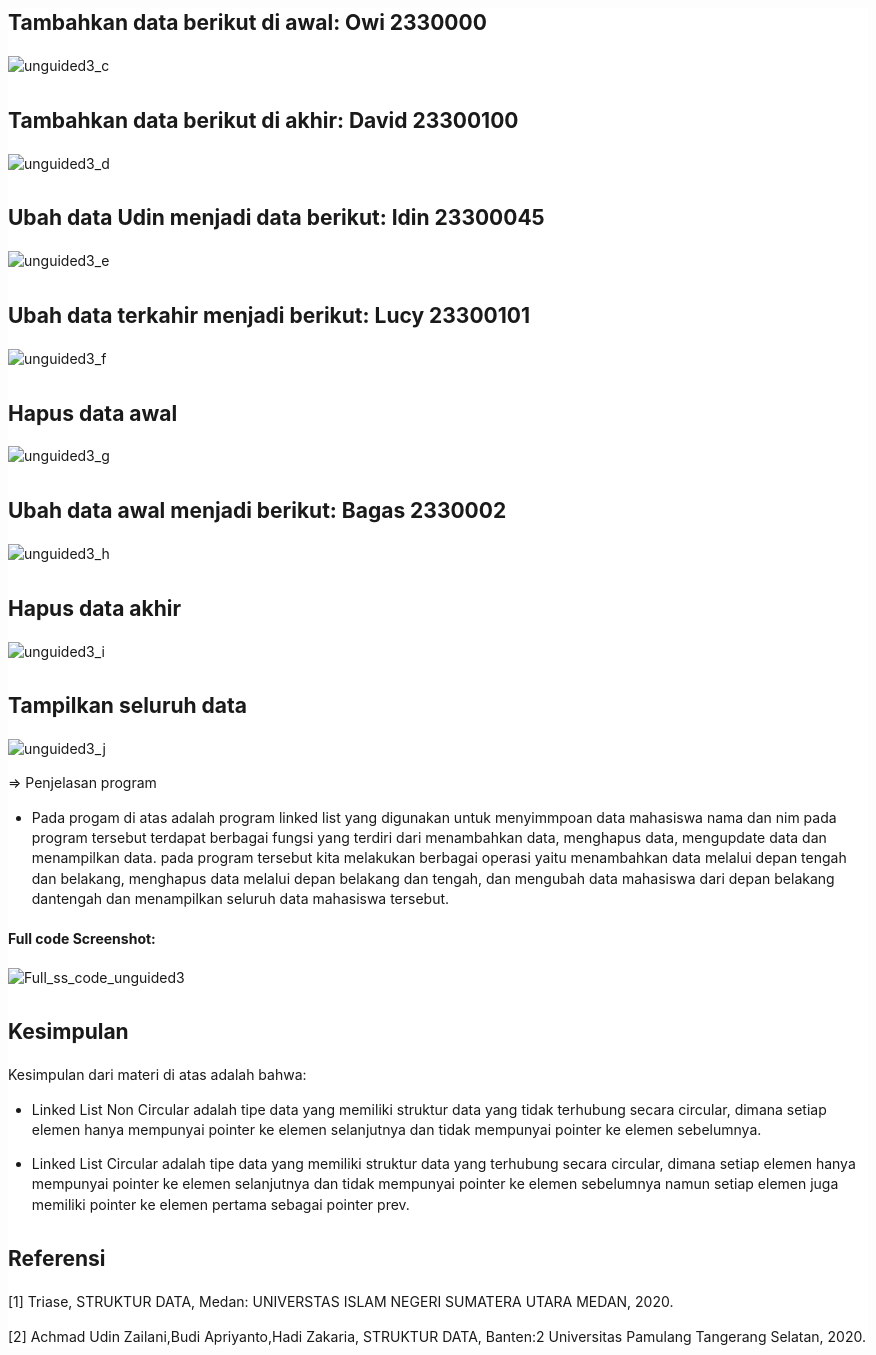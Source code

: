 <h2>Tambahkan data berikut di awal: Owi 2330000</h2>

![unguided3_c](https://github.com/Hamid165/2311102129_Hamid-Sabirin/blob/main/Pertemuan4/assets/soal3_c.png)

<h2>Tambahkan data berikut di akhir: David 23300100</h2>

![unguided3_d](https://github.com/Hamid165/2311102129_Hamid-Sabirin/blob/main/Pertemuan4/assets/soal3_d.png)

<h2>Ubah data Udin menjadi data berikut: Idin 23300045</h2>

![unguided3_e](https://github.com/Hamid165/2311102129_Hamid-Sabirin/blob/main/Pertemuan4/assets/soal3_e.png)

<h2>Ubah data terkahir menjadi berikut: Lucy 23300101</h2>

![unguided3_f](https://github.com/Hamid165/2311102129_Hamid-Sabirin/blob/main/Pertemuan4/assets/soal3_f.png)

<h2>Hapus data awal</h2>

![unguided3_g](https://github.com/Hamid165/2311102129_Hamid-Sabirin/blob/main/Pertemuan4/assets/soal3_g.png)

<h2>Ubah data awal menjadi berikut: Bagas 2330002</h2>

![unguided3_h](https://github.com/Hamid165/2311102129_Hamid-Sabirin/blob/main/Pertemuan4/assets/soal3_h.png)

<h2>Hapus data akhir</h2>

![unguided3_i](https://github.com/Hamid165/2311102129_Hamid-Sabirin/blob/main/Pertemuan4/assets/soal3_i.png)

<h2>Tampilkan seluruh data</h2>

![unguided3_j](https://github.com/Hamid165/2311102129_Hamid-Sabirin/blob/main/Pertemuan4/assets/soal3_j.png)

=> Penjelasan program

- Pada progam di atas adalah program linked list yang digunakan untuk menyimmpoan data mahasiswa nama dan nim pada program tersebut terdapat berbagai fungsi yang terdiri dari menambahkan data, menghapus data, mengupdate data dan menampilkan data. pada program tersebut kita melakukan berbagai operasi yaitu menambahkan data melalui depan tengah dan belakang, menghapus data melalui depan belakang dan tengah, dan mengubah data mahasiswa dari depan belakang dantengah dan menampilkan seluruh data mahasiswa tersebut.

#### Full code Screenshot:

![Full_ss_code_unguided3](https://github.com/Hamid165/2311102129_Hamid-Sabirin/blob/main/Pertemuan4/assets/fullss_unguided3.png)

## Kesimpulan

Kesimpulan dari materi di atas adalah bahwa:

- Linked List Non Circular adalah tipe data yang memiliki struktur data yang tidak terhubung secara circular, dimana setiap elemen hanya mempunyai pointer ke elemen selanjutnya dan tidak mempunyai pointer ke elemen sebelumnya.

- Linked List Circular adalah tipe data yang memiliki struktur data yang terhubung secara circular, dimana setiap elemen hanya mempunyai pointer ke elemen selanjutnya dan tidak mempunyai pointer ke elemen sebelumnya namun setiap elemen juga memiliki pointer ke elemen pertama sebagai pointer prev.

## Referensi

[1] Triase, STRUKTUR DATA, Medan: UNIVERSTAS ISLAM NEGERI SUMATERA UTARA MEDAN, 2020.

[2] Achmad Udin Zailani,Budi Apriyanto,Hadi Zakaria, STRUKTUR DATA, Banten:2 Universitas Pamulang Tangerang Selatan, 2020.
